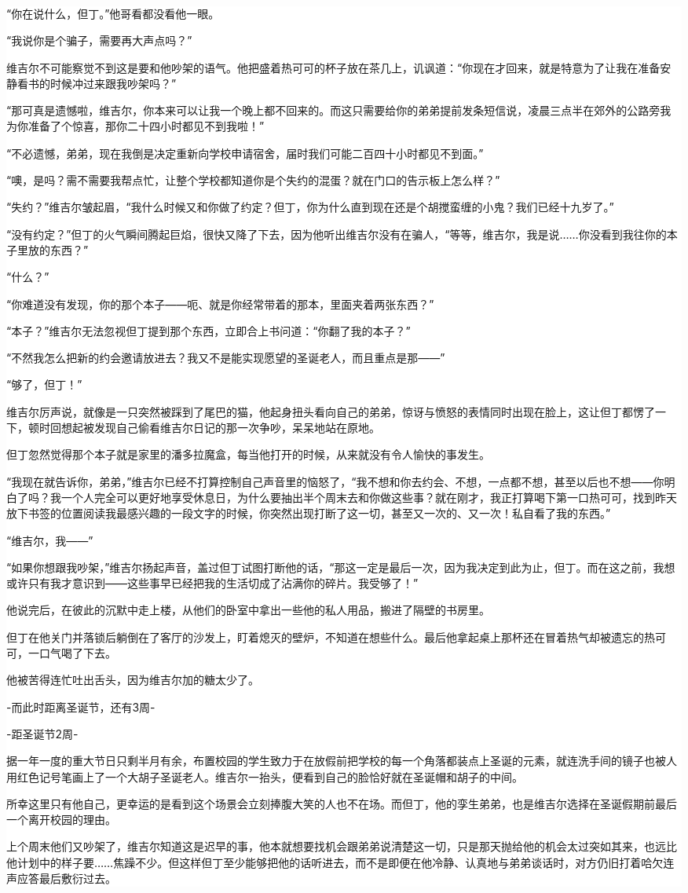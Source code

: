 “你在说什么，但丁。”他哥看都没看他一眼。

“我说你是个骗子，需要再大声点吗？”

维吉尔不可能察觉不到这是要和他吵架的语气。他把盛着热可可的杯子放在茶几上，讥讽道：“你现在才回来，就是特意为了让我在准备安静看书的时候冲过来跟我吵架吗？”

“那可真是遗憾啦，维吉尔，你本来可以让我一个晚上都不回来的。而这只需要给你的弟弟提前发条短信说，凌晨三点半在郊外的公路旁我为你准备了个惊喜，那你二十四小时都见不到我啦！”

“不必遗憾，弟弟，现在我倒是决定重新向学校申请宿舍，届时我们可能二百四十小时都见不到面。”

“噢，是吗？需不需要我帮点忙，让整个学校都知道你是个失约的混蛋？就在门口的告示板上怎么样？”

“失约？”维吉尔皱起眉，“我什么时候又和你做了约定？但丁，你为什么直到现在还是个胡搅蛮缠的小鬼？我们已经十九岁了。”

“没有约定？”但丁的火气瞬间腾起巨焰，很快又降了下去，因为他听出维吉尔没有在骗人，“等等，维吉尔，我是说……你没看到我往你的本子里放的东西？”

“什么？”

“你难道没有发现，你的那个本子——呃、就是你经常带着的那本，里面夹着两张东西？”

“本子？”维吉尔无法忽视但丁提到那个东西，立即合上书问道：“你翻了我的本子？”

“不然我怎么把新的约会邀请放进去？我又不是能实现愿望的圣诞老人，而且重点是那——”

“够了，但丁！”

维吉尔厉声说，就像是一只突然被踩到了尾巴的猫，他起身扭头看向自己的弟弟，惊讶与愤怒的表情同时出现在脸上，这让但丁都愣了一下，顿时回想起被发现自己偷看维吉尔日记的那一次争吵，呆呆地站在原地。

但丁忽然觉得那个本子就是家里的潘多拉魔盒，每当他打开的时候，从来就没有令人愉快的事发生。

“我现在就告诉你，弟弟，”维吉尔已经不打算控制自己声音里的恼怒了，“我不想和你去约会、不想，一点都不想，甚至以后也不想——你明白了吗？我一个人完全可以更好地享受休息日，为什么要抽出半个周末去和你做这些事？就在刚才，我正打算喝下第一口热可可，找到昨天放下书签的位置阅读我最感兴趣的一段文字的时候，你突然出现打断了这一切，甚至又一次的、又一次！私自看了我的东西。”

“维吉尔，我——”

“如果你想跟我吵架，”维吉尔扬起声音，盖过但丁试图打断他的话，“那这一定是最后一次，因为我决定到此为止，但丁。而在这之前，我想或许只有我才意识到——这些事早已经把我的生活切成了沾满你的碎片。我受够了！”

他说完后，在彼此的沉默中走上楼，从他们的卧室中拿出一些他的私人用品，搬进了隔壁的书房里。

但丁在他关门并落锁后躺倒在了客厅的沙发上，盯着熄灭的壁炉，不知道在想些什么。最后他拿起桌上那杯还在冒着热气却被遗忘的热可可，一口气喝了下去。

他被苦得连忙吐出舌头，因为维吉尔加的糖太少了。

 

 

-而此时距离圣诞节，还有3周-

 

 

 

 

-距圣诞节2周-

 

 

据一年一度的重大节日只剩半月有余，布置校园的学生致力于在放假前把学校的每一个角落都装点上圣诞的元素，就连洗手间的镜子也被人用红色记号笔画上了一个大胡子圣诞老人。维吉尔一抬头，便看到自己的脸恰好就在圣诞帽和胡子的中间。

所幸这里只有他自己，更幸运的是看到这个场景会立刻捧腹大笑的人也不在场。而但丁，他的孪生弟弟，也是维吉尔选择在圣诞假期前最后一个离开校园的理由。

上个周末他们又吵架了，维吉尔知道这是迟早的事，他本就想要找机会跟弟弟说清楚这一切，只是那天抛给他的机会太过突如其来，也远比他计划中的样子要……焦躁不少。但这样但丁至少能够把他的话听进去，而不是即便在他冷静、认真地与弟弟谈话时，对方仍旧打着哈欠连声应答最后敷衍过去。
